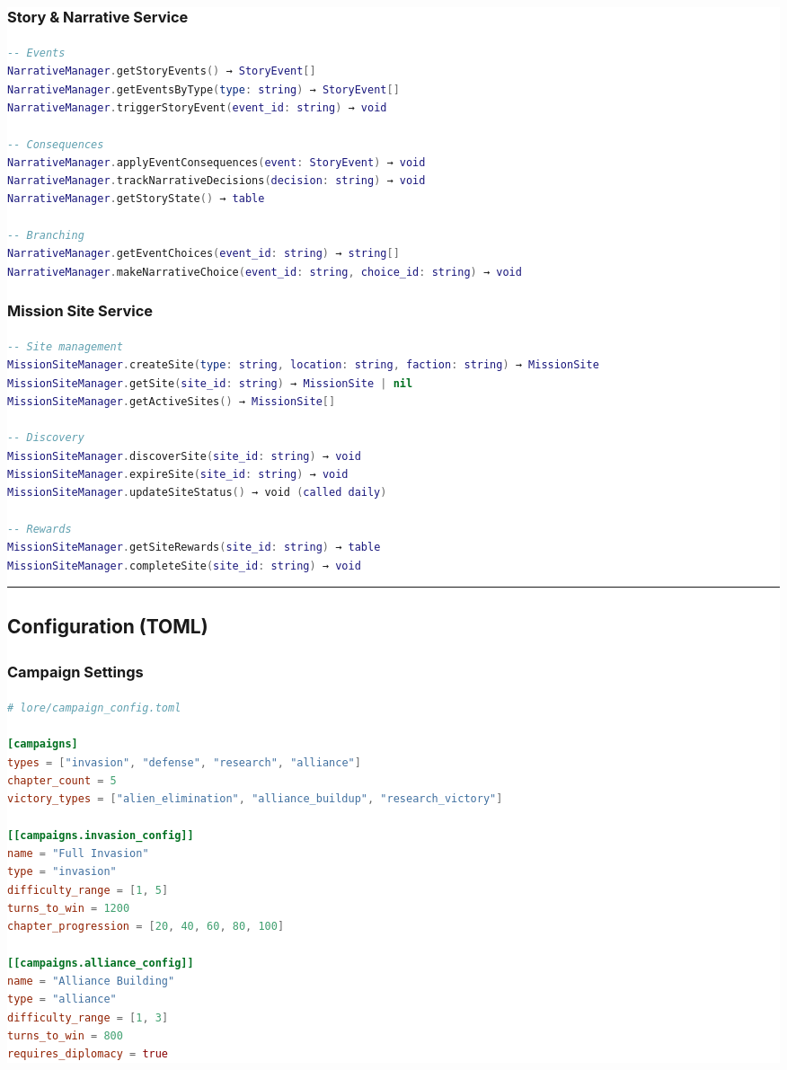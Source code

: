 ### Story & Narrative Service

```lua
-- Events
NarrativeManager.getStoryEvents() → StoryEvent[]
NarrativeManager.getEventsByType(type: string) → StoryEvent[]
NarrativeManager.triggerStoryEvent(event_id: string) → void

-- Consequences
NarrativeManager.applyEventConsequences(event: StoryEvent) → void
NarrativeManager.trackNarrativeDecisions(decision: string) → void
NarrativeManager.getStoryState() → table

-- Branching
NarrativeManager.getEventChoices(event_id: string) → string[]
NarrativeManager.makeNarrativeChoice(event_id: string, choice_id: string) → void
```

### Mission Site Service

```lua
-- Site management
MissionSiteManager.createSite(type: string, location: string, faction: string) → MissionSite
MissionSiteManager.getSite(site_id: string) → MissionSite | nil
MissionSiteManager.getActiveSites() → MissionSite[]

-- Discovery
MissionSiteManager.discoverSite(site_id: string) → void
MissionSiteManager.expireSite(site_id: string) → void
MissionSiteManager.updateSiteStatus() → void (called daily)

-- Rewards
MissionSiteManager.getSiteRewards(site_id: string) → table
MissionSiteManager.completeSite(site_id: string) → void
```

---

## Configuration (TOML)

### Campaign Settings

```toml
# lore/campaign_config.toml

[campaigns]
types = ["invasion", "defense", "research", "alliance"]
chapter_count = 5
victory_types = ["alien_elimination", "alliance_buildup", "research_victory"]

[[campaigns.invasion_config]]
name = "Full Invasion"
type = "invasion"
difficulty_range = [1, 5]
turns_to_win = 1200
chapter_progression = [20, 40, 60, 80, 100]

[[campaigns.alliance_config]]
name = "Alliance Building"
type = "alliance"
difficulty_range = [1, 3]
turns_to_win = 800
requires_diplomacy = true
```
